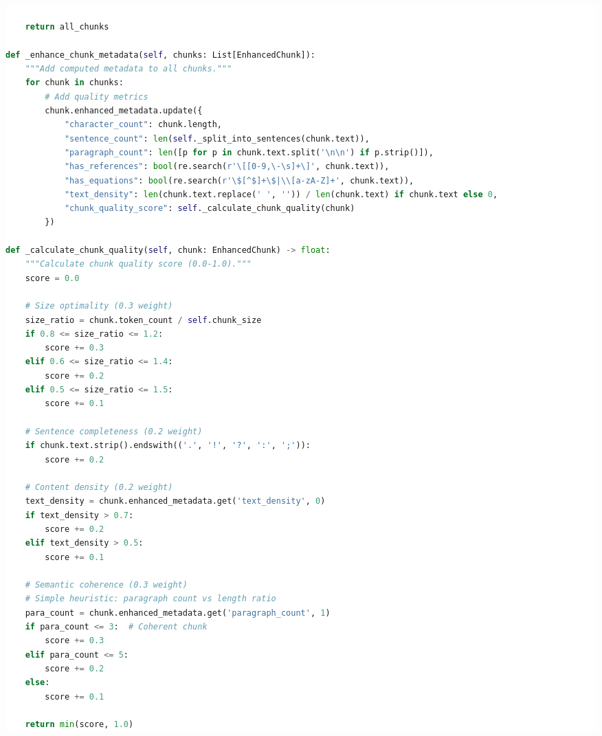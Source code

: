 ```python
    
    return all_chunks

def _enhance_chunk_metadata(self, chunks: List[EnhancedChunk]):
    """Add computed metadata to all chunks."""
    for chunk in chunks:
        # Add quality metrics
        chunk.enhanced_metadata.update({
            "character_count": chunk.length,
            "sentence_count": len(self._split_into_sentences(chunk.text)),
            "paragraph_count": len([p for p in chunk.text.split('\n\n') if p.strip()]),
            "has_references": bool(re.search(r'\[[0-9,\-\s]+\]', chunk.text)),
            "has_equations": bool(re.search(r'\$[^$]+\$|\\[a-zA-Z]+', chunk.text)),
            "text_density": len(chunk.text.replace(' ', '')) / len(chunk.text) if chunk.text else 0,
            "chunk_quality_score": self._calculate_chunk_quality(chunk)
        })

def _calculate_chunk_quality(self, chunk: EnhancedChunk) -> float:
    """Calculate chunk quality score (0.0-1.0)."""
    score = 0.0
    
    # Size optimality (0.3 weight)
    size_ratio = chunk.token_count / self.chunk_size
    if 0.8 <= size_ratio <= 1.2:
        score += 0.3
    elif 0.6 <= size_ratio <= 1.4:
        score += 0.2
    elif 0.5 <= size_ratio <= 1.5:
        score += 0.1
    
    # Sentence completeness (0.2 weight)
    if chunk.text.strip().endswith(('.', '!', '?', ':', ';')):
        score += 0.2
    
    # Content density (0.2 weight)
    text_density = chunk.enhanced_metadata.get('text_density', 0)
    if text_density > 0.7:
        score += 0.2
    elif text_density > 0.5:
        score += 0.1
    
    # Semantic coherence (0.3 weight)
    # Simple heuristic: paragraph count vs length ratio
    para_count = chunk.enhanced_metadata.get('paragraph_count', 1)
    if para_count <= 3:  # Coherent chunk
        score += 0.3
    elif para_count <= 5:
        score += 0.2
    else:
        score += 0.1
    
    return min(score, 1.0)
```
